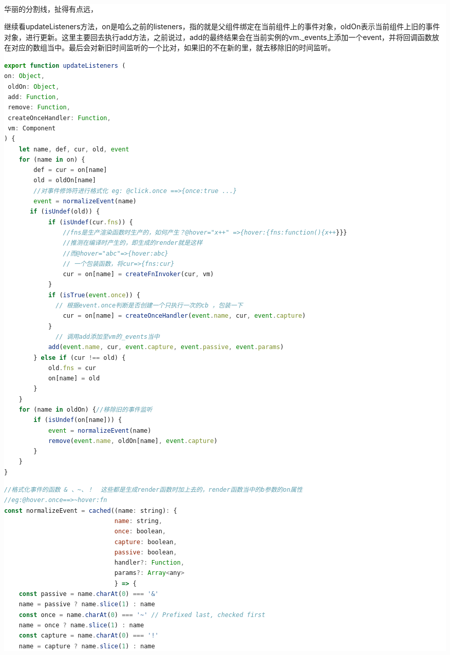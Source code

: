   华丽的分割线，扯得有点远，

  继续看updateListeners方法，on是咱么之前的listeners，指的就是父组件绑定在当前组件上的事件对象，oldOn表示当前组件上旧的事件对象，进行更新。这里主要回去执行add方法，之前说过，add的最终结果会在当前实例的vm._events上添加一个event，并将回调函数放在对应的数组当中。最后会对新旧时间监听的一个比对，如果旧的不在新的里，就去移除旧的时间监听。

  ```js
  export function updateListeners (
  on: Object,
   oldOn: Object,
   add: Function,
   remove: Function,
   createOnceHandler: Function,
   vm: Component
  ) {
      let name, def, cur, old, event
      for (name in on) {
          def = cur = on[name]
          old = oldOn[name]
          //对事件修饰符进行格式化 eg: @click.once ==>{once:true ...}
          event = normalizeEvent(name)
         if (isUndef(old)) {
              if (isUndef(cur.fns)) {
                  //fns是生产渲染函数时生产的，如何产生？@hover="x++" =>{hover:{fns:function(){x++}}}
                  //推测在编译时产生的，即生成的render就是这样
                  //而@hover="abc"=>{hover:abc}
                  // 一个包装函数，将cur=>{fns:cur}
                  cur = on[name] = createFnInvoker(cur, vm)
              }
              if (isTrue(event.once)) {
                // 根据event.once判断是否创建一个只执行一次的cb ，包装一下  
                  cur = on[name] = createOnceHandler(event.name, cur, event.capture)
              }
        		// 调用add添加至vm的_events当中
              add(event.name, cur, event.capture, event.passive, event.params)
          } else if (cur !== old) {
              old.fns = cur
              on[name] = old
          }
      }
      for (name in oldOn) {//移除旧的事件监听
          if (isUndef(on[name])) {
              event = normalizeEvent(name)
              remove(event.name, oldOn[name], event.capture)
          }
      }
  }
  ```

  ```js
  //格式化事件的函数 & 、~、！  这些都是生成render函数时加上去的，render函数当中的b参数的on属性
  //eg:@hover.once==>~hover:fn
  const normalizeEvent = cached((name: string): {
                                name: string,
                                once: boolean,
                                capture: boolean,
                                passive: boolean,
                                handler?: Function,
                                params?: Array<any>
                                } => {
      const passive = name.charAt(0) === '&'
      name = passive ? name.slice(1) : name
      const once = name.charAt(0) === '~' // Prefixed last, checked first
      name = once ? name.slice(1) : name
      const capture = name.charAt(0) === '!'
      name = capture ? name.slice(1) : name
  ```